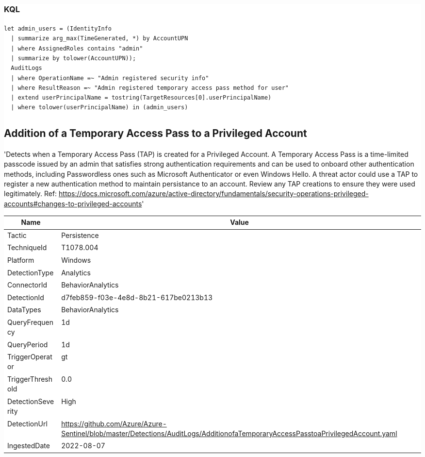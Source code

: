 ### KQL
```kql
let admin_users = (IdentityInfo
  | summarize arg_max(TimeGenerated, *) by AccountUPN
  | where AssignedRoles contains "admin"
  | summarize by tolower(AccountUPN));
  AuditLogs
  | where OperationName =~ "Admin registered security info"
  | where ResultReason =~ "Admin registered temporary access pass method for user"
  | extend userPrincipalName = tostring(TargetResources[0].userPrincipalName)
  | where tolower(userPrincipalName) in (admin_users)

```

## Addition of a Temporary Access Pass to a Privileged Account

'Detects when a Temporary Access Pass (TAP) is created for a Privileged Account.
  A Temporary Access Pass is a time-limited passcode issued by an admin that satisfies strong authentication requirements and can be used to onboard other authentication methods, including Passwordless ones such as Microsoft Authenticator or even Windows Hello.
  A threat actor could use a TAP to register a new authentication method to maintain persistance to an account.
  Review any TAP creations to ensure they were used legitimately.
  Ref: https://docs.microsoft.com/azure/active-directory/fundamentals/security-operations-privileged-accounts#changes-to-privileged-accounts'

|Name | Value |
| --- | --- |
|Tactic | Persistence|
|TechniqueId | T1078.004|
|Platform | Windows|
|DetectionType | Analytics |
|ConnectorId | BehaviorAnalytics |
|DetectionId | d7feb859-f03e-4e8d-8b21-617be0213b13 |
|DataTypes | BehaviorAnalytics |
|QueryFrequency | 1d |
|QueryPeriod | 1d |
|TriggerOperator | gt |
|TriggerThreshold | 0.0 |
|DetectionSeverity | High |
|DetectionUrl | https://github.com/Azure/Azure-Sentinel/blob/master/Detections/AuditLogs/AdditionofaTemporaryAccessPasstoaPrivilegedAccount.yaml |
|IngestedDate | 2022-08-07 |
